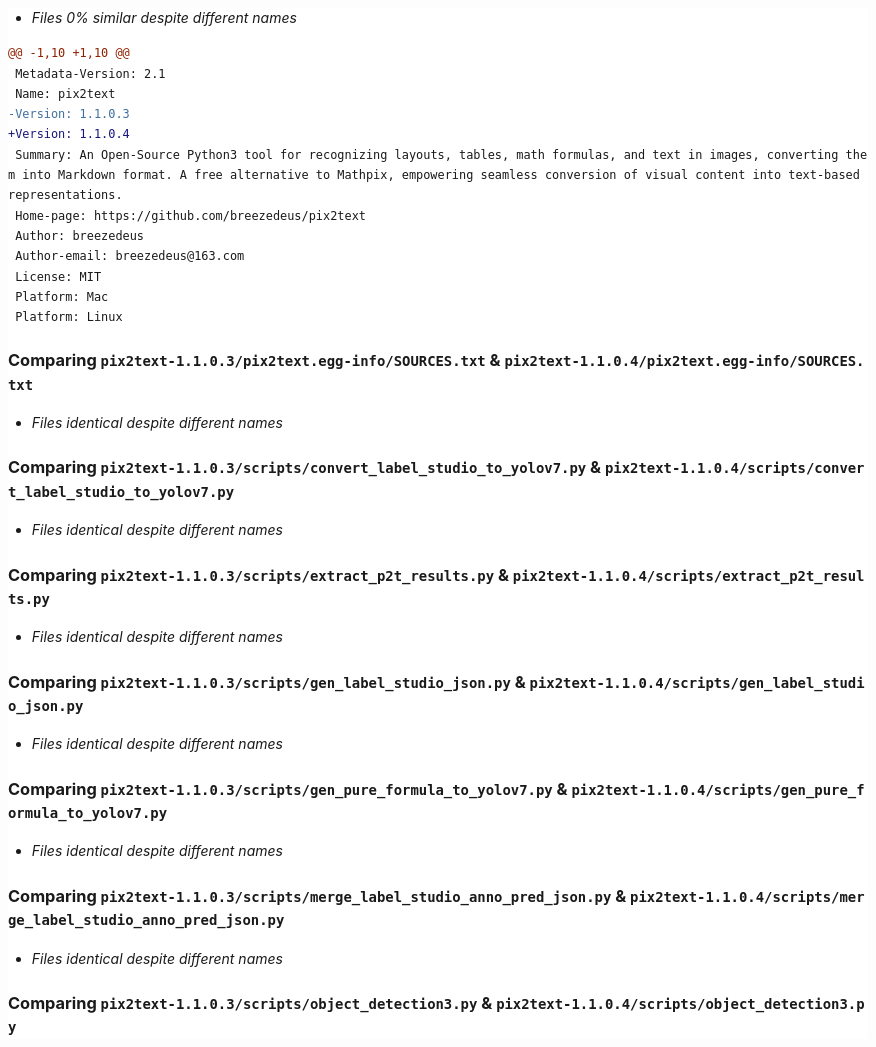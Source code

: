  * *Files 0% similar despite different names*

```diff
@@ -1,10 +1,10 @@
 Metadata-Version: 2.1
 Name: pix2text
-Version: 1.1.0.3
+Version: 1.1.0.4
 Summary: An Open-Source Python3 tool for recognizing layouts, tables, math formulas, and text in images, converting them into Markdown format. A free alternative to Mathpix, empowering seamless conversion of visual content into text-based representations.
 Home-page: https://github.com/breezedeus/pix2text
 Author: breezedeus
 Author-email: breezedeus@163.com
 License: MIT
 Platform: Mac
 Platform: Linux
```

### Comparing `pix2text-1.1.0.3/pix2text.egg-info/SOURCES.txt` & `pix2text-1.1.0.4/pix2text.egg-info/SOURCES.txt`

 * *Files identical despite different names*

### Comparing `pix2text-1.1.0.3/scripts/convert_label_studio_to_yolov7.py` & `pix2text-1.1.0.4/scripts/convert_label_studio_to_yolov7.py`

 * *Files identical despite different names*

### Comparing `pix2text-1.1.0.3/scripts/extract_p2t_results.py` & `pix2text-1.1.0.4/scripts/extract_p2t_results.py`

 * *Files identical despite different names*

### Comparing `pix2text-1.1.0.3/scripts/gen_label_studio_json.py` & `pix2text-1.1.0.4/scripts/gen_label_studio_json.py`

 * *Files identical despite different names*

### Comparing `pix2text-1.1.0.3/scripts/gen_pure_formula_to_yolov7.py` & `pix2text-1.1.0.4/scripts/gen_pure_formula_to_yolov7.py`

 * *Files identical despite different names*

### Comparing `pix2text-1.1.0.3/scripts/merge_label_studio_anno_pred_json.py` & `pix2text-1.1.0.4/scripts/merge_label_studio_anno_pred_json.py`

 * *Files identical despite different names*

### Comparing `pix2text-1.1.0.3/scripts/object_detection3.py` & `pix2text-1.1.0.4/scripts/object_detection3.py`
